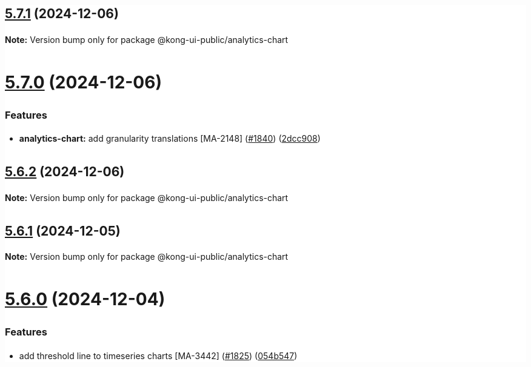 



## [5.7.1](https://github.com/Kong/public-ui-components/compare/@kong-ui-public/analytics-chart@5.7.0...@kong-ui-public/analytics-chart@5.7.1) (2024-12-06)

**Note:** Version bump only for package @kong-ui-public/analytics-chart





# [5.7.0](https://github.com/Kong/public-ui-components/compare/@kong-ui-public/analytics-chart@5.6.2...@kong-ui-public/analytics-chart@5.7.0) (2024-12-06)


### Features

* **analytics-chart:** add granularity translations [MA-2148] ([#1840](https://github.com/Kong/public-ui-components/issues/1840)) ([2dcc908](https://github.com/Kong/public-ui-components/commit/2dcc9084c7a92f52fcb36c0e887a65e2178ffc78))





## [5.6.2](https://github.com/Kong/public-ui-components/compare/@kong-ui-public/analytics-chart@5.6.1...@kong-ui-public/analytics-chart@5.6.2) (2024-12-06)

**Note:** Version bump only for package @kong-ui-public/analytics-chart





## [5.6.1](https://github.com/Kong/public-ui-components/compare/@kong-ui-public/analytics-chart@5.6.0...@kong-ui-public/analytics-chart@5.6.1) (2024-12-05)

**Note:** Version bump only for package @kong-ui-public/analytics-chart





# [5.6.0](https://github.com/Kong/public-ui-components/compare/@kong-ui-public/analytics-chart@5.5.3...@kong-ui-public/analytics-chart@5.6.0) (2024-12-04)


### Features

* add threshold line to timeseries charts [MA-3442] ([#1825](https://github.com/Kong/public-ui-components/issues/1825)) ([054b547](https://github.com/Kong/public-ui-components/commit/054b5472f0ad0fa226e73064405ce4b4784833e8))
